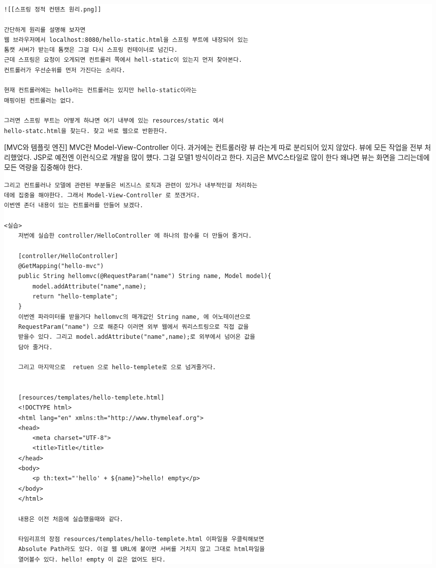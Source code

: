 	![[스프링 정적 컨텐츠 원리.png]]

	간단하게 원리를 설명해 보자면
	웹 브라우저에서 localhost:8080/hello-static.html을 스프링 부트에 내장되어 있는
	톰캣 서버가 받는데 톰캣은 그걸 다시 스프링 컨테이너로 넘긴다.
	근데 스프링은 요청이 오게되면 컨트롤러 쪽에서 hell-static이 있는지 먼저 찾아본다. 
	컨트롤러가 우선순위를 먼저 가진다는 소리다.

	현재 컨트롤러에는 hello라는 컨트롤러는 있지만 hello-static이라는
	매핑이된 컨트롤러는 없다.

	그러면 스프링 부트는 어떻게 하냐면 여기 내부에 있는 resources/static 에서
	hello-statc.html을 찾는다. 찾고 바로 웹으로 반환한다.
	
[MVC와 템플릿 엔진]
	MVC란 Model-View-Controller 이다. 과거에는 컨트롤러랑 뷰 라는게 따로 분리되어 있지
	않았다. 뷰에 모든 작업을 전부 처리했었다. JSP로 예전엔 이런식으로 개발을 많이 헀다.
	그걸 모델1 방식이라고 한다. 지금은 MVC스타일로 많이 한다 왜냐면 뷰는 화면을 그리는데에
	모든 역량을 집중해야 한다.

	그리고 컨트롤러나 모델에 관련된 부분들은 비즈니스 로직과 관련이 있거나 내부적인걸 처리하는
	데에 집중을 해야한다. 그래서 Model-View-Controller 로 쪼갠거다.
	이번엔 존더 내용이 있는 컨트롤러를 만들어 보겠다.
	
	<실습>
		저번에 실습한 controller/HelloController 에 하나의 함수를 더 만들어 줄거다.
		
		[controller/HelloController]
		@GetMapping("hello-mvc")  
		public String hellomvc(@RequestParam("name") String name, Model model){  
		    model.addAttribute("name",name);  
		    return "hello-template";  
		} 
		이번엔 파라미터를 받을거다 hellomvc의 매개값인 String name, 에 어노테이션으로
		RequestParam("name") 으로 해준다 이러면 외부 웹에서 쿼리스트링으로 직접 값을
		받을수 있다. 그리고 model.addAttribute("name",name);로 외부에서 넘어온 값을
		담아 줄거다.

		그리고 마지막으로  retuen 으로 hello-templete로 으로 넘겨줄거다. 


		[resources/templates/hello-templete.html]
		<!DOCTYPE html>  
		<html lang="en" xmlns:th="http://www.thymeleaf.org">  
		<head>  
		    <meta charset="UTF-8">  
		    <title>Title</title>  
		</head>  
		<body>  
		    <p th:text="'hello' + ${name}">hello! empty</p>
		</body>  
		</html>

		내용은 이전 처음에 실습했을때와 같다. 

		타임리프의 장점 resources/templates/hello-templete.html 이파일을 우클릭해보면 
		Absolute Path라도 있다. 이걸 웹 URL에 붙이면 서버를 거치지 않고 그대로 html파일을 
		열어볼수 있다. hello! empty 이 값은 없어도 된다. 
